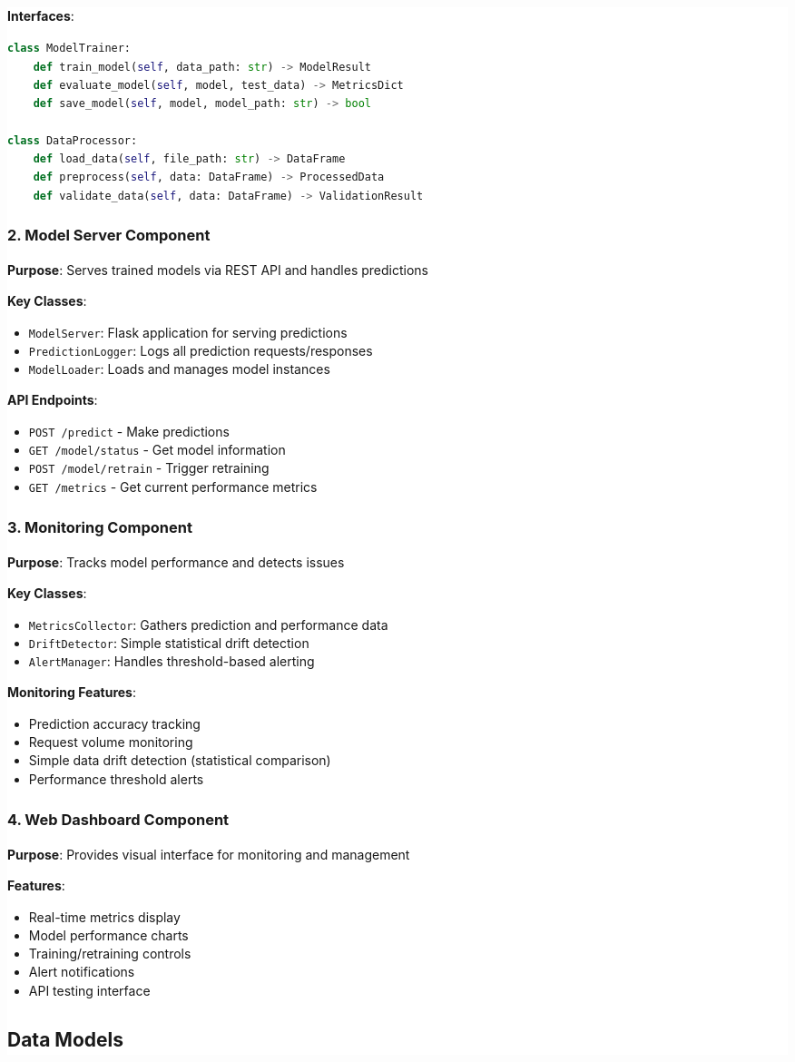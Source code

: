**Interfaces**:
```python
class ModelTrainer:
    def train_model(self, data_path: str) -> ModelResult
    def evaluate_model(self, model, test_data) -> MetricsDict
    def save_model(self, model, model_path: str) -> bool

class DataProcessor:
    def load_data(self, file_path: str) -> DataFrame
    def preprocess(self, data: DataFrame) -> ProcessedData
    def validate_data(self, data: DataFrame) -> ValidationResult
```

### 2. Model Server Component

**Purpose**: Serves trained models via REST API and handles predictions

**Key Classes**:
- `ModelServer`: Flask application for serving predictions
- `PredictionLogger`: Logs all prediction requests/responses
- `ModelLoader`: Loads and manages model instances

**API Endpoints**:
- `POST /predict` - Make predictions
- `GET /model/status` - Get model information
- `POST /model/retrain` - Trigger retraining
- `GET /metrics` - Get current performance metrics

### 3. Monitoring Component

**Purpose**: Tracks model performance and detects issues

**Key Classes**:
- `MetricsCollector`: Gathers prediction and performance data
- `DriftDetector`: Simple statistical drift detection
- `AlertManager`: Handles threshold-based alerting

**Monitoring Features**:
- Prediction accuracy tracking
- Request volume monitoring
- Simple data drift detection (statistical comparison)
- Performance threshold alerts

### 4. Web Dashboard Component

**Purpose**: Provides visual interface for monitoring and management

**Features**:
- Real-time metrics display
- Model performance charts
- Training/retraining controls
- Alert notifications
- API testing interface

## Data Models
